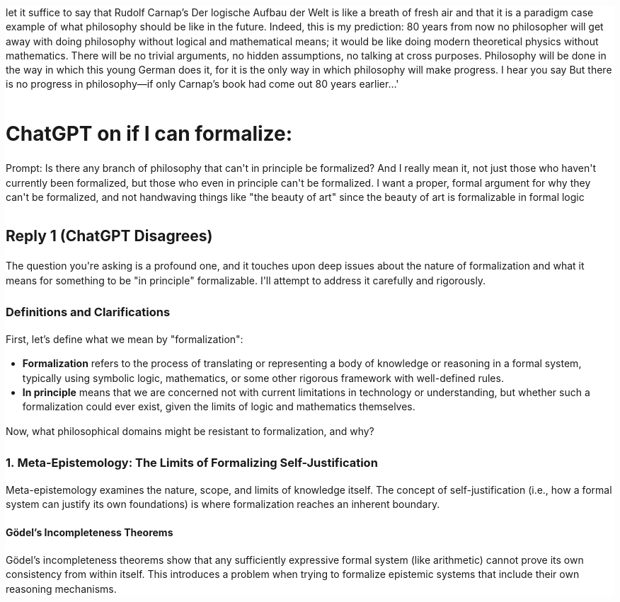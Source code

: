 


let it suffice to say that Rudolf Carnap’s Der logische Aufbau der Welt is like a breath of fresh air and that it is a paradigm case example of what philosophy should be like in the future. Indeed, this is my prediction: 80 years from now no philosopher will get away with doing philosophy without logical and mathematical means; it would be like doing modern theoretical physics without mathematics. There will be no trivial arguments, no hidden assumptions, no talking at cross purposes. Philosophy will be done in the way in which this young German does it, for it is the only way in which philosophy will make progress. I hear you say But there is no progress in philosophy—if only Carnap’s book had come out 80 years earlier…'






# ChatGPT on if I can formalize:

Prompt: Is there any branch of philosophy that can't in principle be formalized? And I really mean it, not just those who haven't currently been formalized, but those who even in principle can't be formalized. I want a proper, formal argument for why they can't be formalized, and not handwaving things like "the beauty of art" since the beauty of art is formalizable in formal logic

## Reply 1 (ChatGPT Disagrees)


The question you're asking is a profound one, and it touches upon deep issues about the nature of formalization and what it means for something to be "in principle" formalizable. I'll attempt to address it carefully and rigorously.

### Definitions and Clarifications

First, let’s define what we mean by "formalization":

- **Formalization** refers to the process of translating or representing a body of knowledge or reasoning in a formal system, typically using symbolic logic, mathematics, or some other rigorous framework with well-defined rules.
- **In principle** means that we are concerned not with current limitations in technology or understanding, but whether such a formalization could ever exist, given the limits of logic and mathematics themselves.

Now, what philosophical domains might be resistant to formalization, and why?

### 1. **Meta-Epistemology**: The Limits of Formalizing Self-Justification

Meta-epistemology examines the nature, scope, and limits of knowledge itself. The concept of self-justification (i.e., how a formal system can justify its own foundations) is where formalization reaches an inherent boundary.

#### Gödel’s Incompleteness Theorems

Gödel’s incompleteness theorems show that any sufficiently expressive formal system (like arithmetic) cannot prove its own consistency from within itself. This introduces a problem when trying to formalize epistemic systems that include their own reasoning mechanisms.
